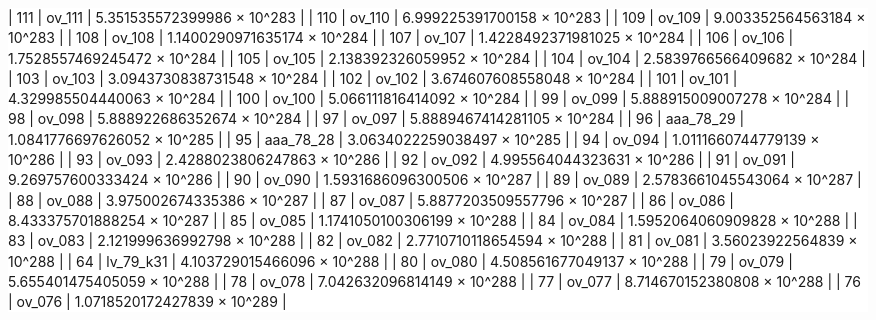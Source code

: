 | 111 | ov_111 | 5.351535572399986 × 10^283 |
| 110 | ov_110 | 6.999225391700158 × 10^283 |
| 109 | ov_109 | 9.003352564563184 × 10^283 |
| 108 | ov_108 | 1.1400290971635174 × 10^284 |
| 107 | ov_107 | 1.4228492371981025 × 10^284 |
| 106 | ov_106 | 1.7528557469245472 × 10^284 |
| 105 | ov_105 | 2.138392326059952 × 10^284 |
| 104 | ov_104 | 2.5839766566409682 × 10^284 |
| 103 | ov_103 | 3.0943730838731548 × 10^284 |
| 102 | ov_102 | 3.674607608558048 × 10^284 |
| 101 | ov_101 | 4.329985504440063 × 10^284 |
| 100 | ov_100 | 5.066111816414092 × 10^284 |
| 99 | ov_099 | 5.888915009007278 × 10^284 |
| 98 | ov_098 | 5.888922686352674 × 10^284 |
| 97 | ov_097 | 5.8889467414281105 × 10^284 |
| 96 | aaa_78_29 | 1.0841776697626052 × 10^285 |
| 95 | aaa_78_28 | 3.0634022259038497 × 10^285 |
| 94 | ov_094 | 1.0111660744779139 × 10^286 |
| 93 | ov_093 | 2.4288023806247863 × 10^286 |
| 92 | ov_092 | 4.995564044323631 × 10^286 |
| 91 | ov_091 | 9.269757600333424 × 10^286 |
| 90 | ov_090 | 1.5931686096300506 × 10^287 |
| 89 | ov_089 | 2.5783661045543064 × 10^287 |
| 88 | ov_088 | 3.975002674335386 × 10^287 |
| 87 | ov_087 | 5.8877203509557796 × 10^287 |
| 86 | ov_086 | 8.433375701888254 × 10^287 |
| 85 | ov_085 | 1.1741050100306199 × 10^288 |
| 84 | ov_084 | 1.5952064060909828 × 10^288 |
| 83 | ov_083 | 2.121999636992798 × 10^288 |
| 82 | ov_082 | 2.7710710118654594 × 10^288 |
| 81 | ov_081 | 3.56023922564839 × 10^288 |
| 64 | lv_79_k31 | 4.103729015466096 × 10^288 |
| 80 | ov_080 | 4.508561677049137 × 10^288 |
| 79 | ov_079 | 5.655401475405059 × 10^288 |
| 78 | ov_078 | 7.042632096814149 × 10^288 |
| 77 | ov_077 | 8.714670152380808 × 10^288 |
| 76 | ov_076 | 1.0718520172427839 × 10^289 |